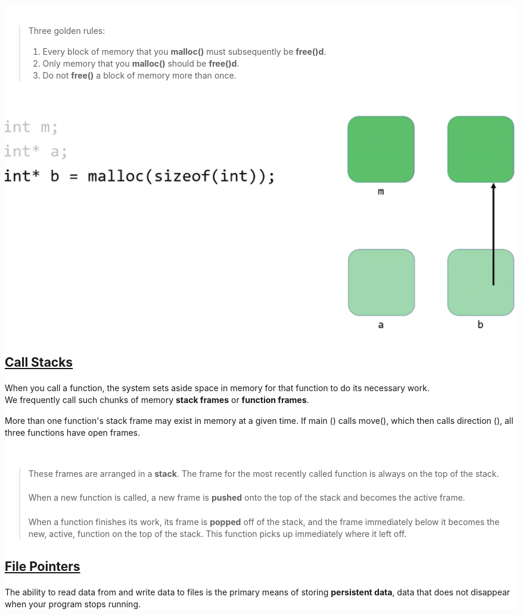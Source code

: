 <br>

> Three golden rules:
>  1. Every block of memory that you **malloc()** must subsequently be **free()d**.
>  2. Only memory that you **malloc()** should be **free()d**.
>  3. Do not **free()** a block of memory more than once.

<br>

![malloc](./images/malloc.png)


## [Call Stacks](https://youtu.be/aCPkszeKRa4)

When you call a function, the system sets aside space in memory for that function to do its necessary work. <br>
We frequently call such chunks of memory **stack frames** or **function frames**.

More than one function's stack frame may exist in memory at a given time. If main () calls move(), which then calls direction (), all three functions have open frames.

<br>

> These frames are arranged in a **stack**. The frame for the most recently called function is always on the top of the stack. <br><br>
> When a new function is called, a new frame is **pushed** onto the top of the stack and becomes the active frame.  <br><br>
> When a function finishes its work, its frame is **popped** off of the stack, and the frame immediately below it becomes the new, active, function on the top of the stack. This function picks up immediately where it left off.


## [File Pointers](https://youtu.be/bOF-SpEAYgk)

The ability to read data from and write data to files is the primary means of storing **persistent data**, data that does not disappear when your program stops running.
